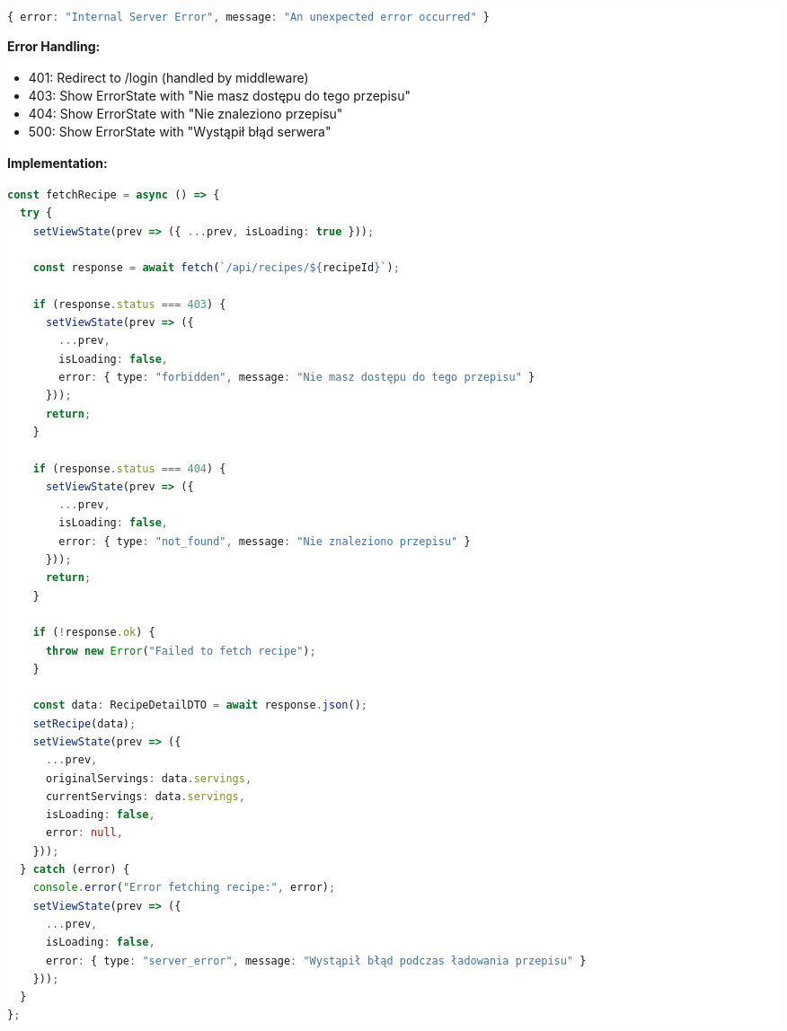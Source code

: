   ```typescript
  { error: "Internal Server Error", message: "An unexpected error occurred" }
  ```

**Error Handling:**
- 401: Redirect to /login (handled by middleware)
- 403: Show ErrorState with "Nie masz dostępu do tego przepisu"
- 404: Show ErrorState with "Nie znaleziono przepisu"
- 500: Show ErrorState with "Wystąpił błąd serwera"

**Implementation:**
```typescript
const fetchRecipe = async () => {
  try {
    setViewState(prev => ({ ...prev, isLoading: true }));

    const response = await fetch(`/api/recipes/${recipeId}`);

    if (response.status === 403) {
      setViewState(prev => ({
        ...prev,
        isLoading: false,
        error: { type: "forbidden", message: "Nie masz dostępu do tego przepisu" }
      }));
      return;
    }

    if (response.status === 404) {
      setViewState(prev => ({
        ...prev,
        isLoading: false,
        error: { type: "not_found", message: "Nie znaleziono przepisu" }
      }));
      return;
    }

    if (!response.ok) {
      throw new Error("Failed to fetch recipe");
    }

    const data: RecipeDetailDTO = await response.json();
    setRecipe(data);
    setViewState(prev => ({
      ...prev,
      originalServings: data.servings,
      currentServings: data.servings,
      isLoading: false,
      error: null,
    }));
  } catch (error) {
    console.error("Error fetching recipe:", error);
    setViewState(prev => ({
      ...prev,
      isLoading: false,
      error: { type: "server_error", message: "Wystąpił błąd podczas ładowania przepisu" }
    }));
  }
};
```
